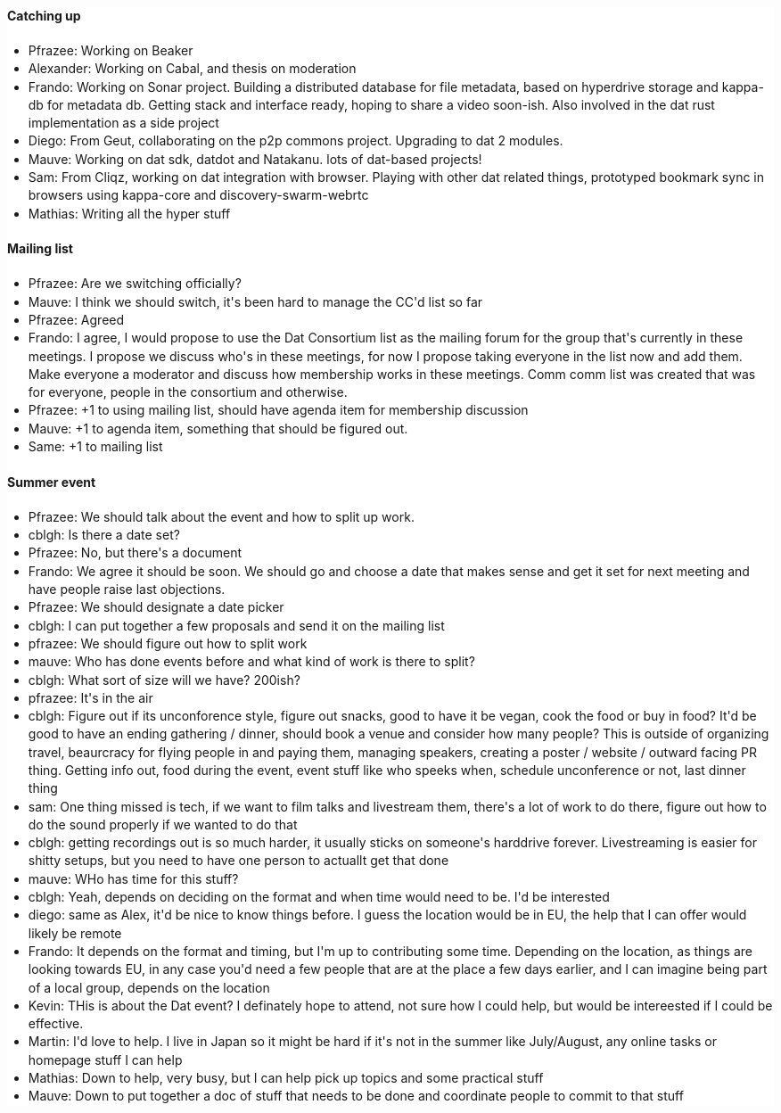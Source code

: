 #### Catching up

- Pfrazee: Working on Beaker
- Alexander: Working on Cabal, and thesis on moderation
- Frando: Working on Sonar project. Building a distributed database for file metadata, based on hyperdrive storage and kappa-db for metadata db. Getting stack and interface ready, hoping to share a video soon-ish. Also involved in the dat rust implementation as a side project
- Diego: From Geut, collaborating on the p2p commons project. Upgrading to dat 2 modules.
- Mauve: Working on dat sdk, datdot and Natakanu. lots of dat-based projects!
- Sam: From Cliqz, working on dat integration with browser. Playing with other dat related things, prototyped bookmark sync in browsers using kappa-core and discovery-swarm-webrtc
- Mathias: Writing all the hyper stuff

#### Mailing list

- Pfrazee: Are we switching officially?
- Mauve: I think we should switch, it's been hard to manage the CC'd list so far
- Pfrazee: Agreed
- Frando: I agree, I would propose to use the Dat Consortium list as the mailing forum for the group that's currently in these meetings. I propose we discuss who's in these meetings, for now I propose taking everyone in the list now and add them. Make everyone a moderator and discuss how membership works in these meetings. Comm comm list was created that was for everyone, people in the consortium and otherwise.
- Pfrazee: +1 to using mailing list, should have agenda item for membership discussion
- Mauve: +1 to agenda item, something that should be figured out.
- Same: +1 to mailing list

#### Summer event

- Pfrazee: We should talk about the event and how to split up work.
- cblgh: Is there a date set?
- Pfrazee: No, but there's a document
- Frando: We agree it should be soon. We should go and choose a date that makes sense and get it set for next meeting and have people raise last objections.
- Pfrazee: We should designate a date picker
- cblgh: I can put together a few proposals and send it on the mailing list
- pfrazee: We should figure out how to split work
- mauve: Who has done events before and what kind of work is there to split?
- cblgh: What sort of size will we have? 200ish?
- pfrazee: It's in the air
- cblgh: Figure out if its unconforence style, figure out snacks, good to have it be vegan, cook the food or buy in food? It'd be good to have an ending gathering / dinner, should book a venue and consider how many people? This is outside of organizing travel, beaurcracy for flying people in and paying them, managing speakers, creating a poster / website / outward facing PR thing. Getting info out, food during the event, event stuff like who speeks when, schedule unconference or not, last dinner thing
- sam: One thing missed is tech, if we want to film talks and livestream them, there's a lot of work to do there, figure out how to do the sound properly if we wanted to do that
- cblgh: getting recordings out is so much harder, it usually sticks on someone's harddrive forever. Livestreaming is easier for shitty setups, but you need to have one person to actuallt get that done
- mauve: WHo has time for this stuff?
- cblgh: Yeah, depends on deciding on the format and when time would need to be. I'd be interested
- diego: same as Alex, it'd be nice to know things before. I guess the location would be in EU, the help that I can offer would likely be remote
- Frando: It depends on the format and timing, but I'm up to contributing some time. Depending on the location, as things are looking towards EU, in any case you'd need a few people that are at the place a few days earlier, and I can imagine being part of a local group, depends on the location
- Kevin: THis is about the Dat event? I definately hope to attend, not sure how I could help, but would be intereested if I could be effective.
- Martin: I'd love to help. I live in Japan so it might be hard if it's not in the summer like July/August, any online tasks or homepage stuff I can help
- Mathias: Down to help, very busy, but I can help pick up topics and some practical stuff
- Mauve: Down to put together a doc of stuff that needs to be done and coordinate people to commit to that stuff